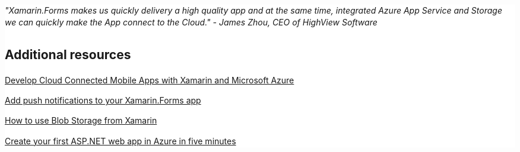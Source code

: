 *"Xamarin.Forms makes us quickly delivery a high quality app and at the same time, integrated Azure App Service and Storage we can quickly make the App connect to the Cloud."  -  James Zhou, CEO of HighView Software*


## Additional resources ##

[Develop Cloud Connected Mobile Apps with Xamarin and Microsoft Azure](https://adrianhall.github.io/develop-mobile-apps-with-csharp-and-azure/)

[Add push notifications to your Xamarin.Forms app](https://docs.microsoft.com/en-us/azure/app-service-mobile/app-service-mobile-xamarin-forms-get-started-push)

[How to use Blob Storage from Xamarin](https://docs.microsoft.com/en-us/azure/storage/storage-xamarin-blob-storage)

[Create your first ASP.NET web app in Azure in five minutes](https://docs.microsoft.com/en-us/azure/app-service-web/app-service-web-get-started-dotnet)
